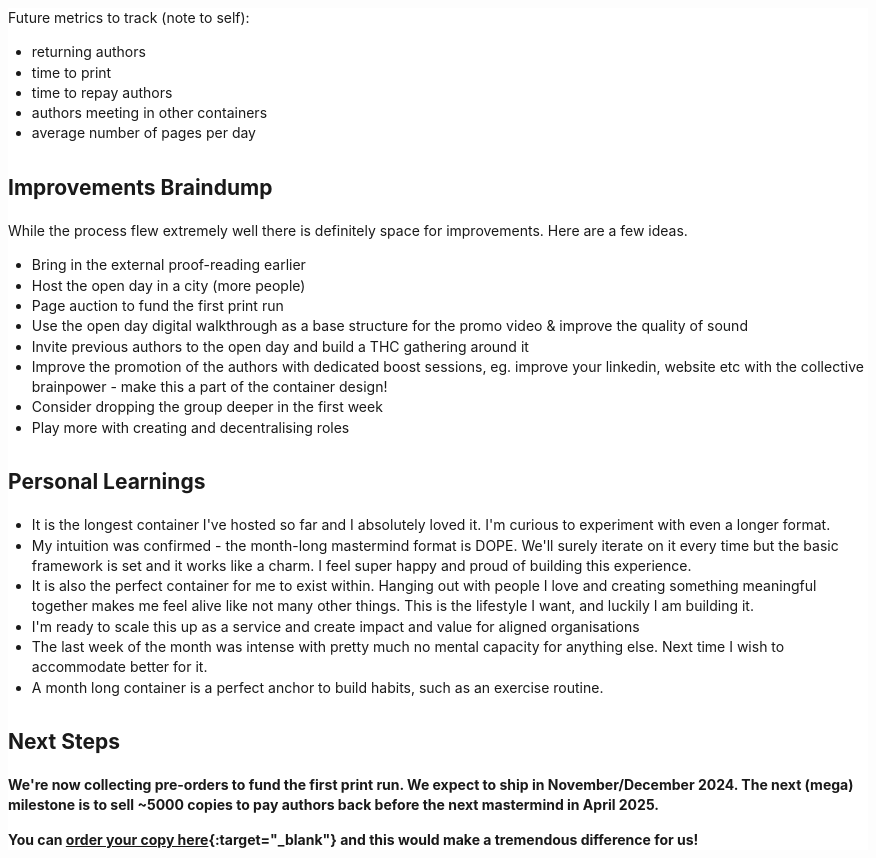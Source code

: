 Future metrics to track (note to self):

- returning authors
- time to print
- time to repay authors
- authors meeting in other containers
- average number of pages per day



## Improvements Braindump

While the process flew extremely well there is definitely space for improvements. Here are a few ideas.

- Bring in the external proof-reading earlier
- Host the open day in a city (more people)
- Page auction to fund the first print run
- Use the open day digital walkthrough as a base structure for the promo video & improve the quality of sound
- Invite previous authors to the open day and build a THC gathering around it
- Improve the promotion of the authors with dedicated boost sessions, eg. improve your linkedin, website etc with the collective brainpower - make this a part of the container design!
- Consider dropping the group deeper in the first week
- Play more with creating and decentralising roles

## Personal Learnings

- It is the longest container I've hosted so far and I absolutely loved it. I'm curious to experiment with even a longer format.
- My intuition was confirmed - the month-long mastermind format is DOPE. We'll surely iterate on it every time but the basic framework is set and it works like a charm. I feel super happy and proud of building this experience.
- It is also the perfect container for me to exist within. Hanging out with people I love and creating something meaningful together makes me feel alive like not many other things. This is the lifestyle I want, and luckily I am building it.
- I'm ready to scale this up as a service and create impact and value for aligned organisations 
- The last week of the month was intense with pretty much no mental capacity for anything else. Next time I wish to accommodate better for it.
- A month long container is a perfect anchor to build habits, such as an exercise routine.

## Next Steps

**We're now collecting pre-orders to fund the first print run. We expect to ship in November/December 2024. The next (mega) milestone is to sell ~5000 copies to pay authors back before the next mastermind in April 2025.**

**You can [order your copy here](https://treehousecollective.earth/how-to-semi-nomad){:target="_blank"} and this would make a tremendous difference for us!** 
